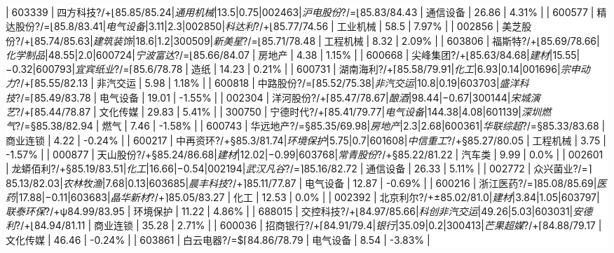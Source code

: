 | 603339 | 四方科技?/+$⌊85.85/85.24 |   通用机械   |    13.5   |  0.75%  |
| 002463 | 沪电股份?/=$⌊85.83/84.43 |   通信设备   |   26.86   |  4.31%  |
| 600577 | 精达股份?/=$⌊85.8/83.41  |   电气设备   |    3.11   |   2.3%  |
| 002850 |  科达利?/+$⌊85.77/74.56  |   工业机械   |    58.5   |  7.97%  |
| 002856 | 美芝股份?/+$⌊85.74/85.63 |   建筑装饰   |    18.6   |   1.2%  |
| 300509 |  新美星?/=$⌊85.71/78.48  |   工程机械   |    8.32   |  2.09%  |
| 603806 |  福斯特?/+$⌊85.69/78.66  |   化学制品   |   48.55   |   2.0%  |
| 600724 | 宁波富达?/=$⌊85.66/84.07 |    房地产    |    4.38   |  1.15%  |
| 600668 | 尖峰集团?/+$⌊85.63/84.68 |     建材     |   15.55   |  -0.32% |
| 600793 | 宜宾纸业?/=$⌈85.6/78.78  |     造纸     |   14.23   |  0.21%  |
| 600731 | 湖南海利?/+$⌈85.58/79.91 |     化工     |    6.93   |  0.14%  |
| 001696 | 宗申动力?/+$⌈85.55/82.13 |   非汽交运   |    5.98   |  1.18%  |
| 600818 | 中路股份?/=$⌈85.52/75.38 |   非汽交运   |    10.8   |  0.19%  |
| 603703 | 盛洋科技?/=$⌈85.49/83.78 |   电气设备   |   19.01   |  -1.55% |
| 002304 | 洋河股份?/+$⌈85.47/78.67 |     酿酒     |   98.44   |  -0.67% |
| 300144 | 宋城演艺?/+$⌈85.44/78.87 |   文化传媒   |   29.83   |  5.41%  |
| 300750 | 宁德时代?/+$⌈85.41/79.77 |   电气设备   |   144.38  |  4.08%  |
| 601139 | 深圳燃气?/=$§85.38/82.94 |     燃气     |    7.46   |  -1.58% |
| 600743 | 华远地产?/=$§85.35/69.98 |    房地产    |    2.3    |  2.68%  |
| 600361 | 华联综超?/=$§85.33/83.68 |   商业连锁   |    4.22   |  -0.24% |
| 600217 | 中再资环?/+$§85.3/81.74  |   环境保护   |    5.75   |   0.7%  |
| 601608 | 中信重工?/+$§85.27/80.05 |   工程机械   |    3.75   |  -1.57% |
| 000877 | 天山股份?/+$§85.24/86.68 |     建材     |   12.02   |  -0.99% |
| 603768 | 常青股份?/+$§85.22/81.22 |    汽车类    |    9.99   |   0.0%  |
| 002601 | 龙蟒佰利?/+$§85.19/83.51 |     化工     |   16.66   |  -0.54% |
| 002194 | 武汉凡谷?/=$⌉85.16/82.72 |   通信设备   |   26.33   |  5.11%  |
| 002772 | 众兴菌业?/=$⌉85.13/82.03 |   农林牧渔   |    7.68   |  0.13%  |
| 603685 | 晨丰科技?/+$⌉85.11/77.87 |   电气设备   |   12.87   |  -0.69% |
| 600216 | 浙江医药?/=$⌉85.08/85.69 |     医药     |   17.88   |  -0.11% |
| 603683 | 晶华新材?/+$⌉85.05/83.27 |     化工     |   12.53   |   0.0%  |
| 002392 | 北京利尔?/+$±85.02/81.0  |     建材     |    3.84   |  1.05%  |
| 603797 | 联泰环保?/+$ψ84.99/83.95 |   环境保护   |   11.22   |  4.86%  |
| 688015 | 交控科技?/+$⌊84.97/85.66 | 科创非汽交运 |   49.26   |  5.03%  |
| 603031 |  安德利?/+$⌊84.94/81.11  |   商业连锁   |   35.28   |  2.71%  |
| 600036 | 招商银行?/+$⌈84.91/79.4  |     银行     |   35.09   |   0.2%  |
| 300413 | 芒果超媒?/+$⌈84.88/79.17 |   文化传媒   |   46.46   |  -0.24% |
| 603861 | 白云电器?/=$⌈84.86/78.79 |   电气设备   |    8.54   |  -3.83% |